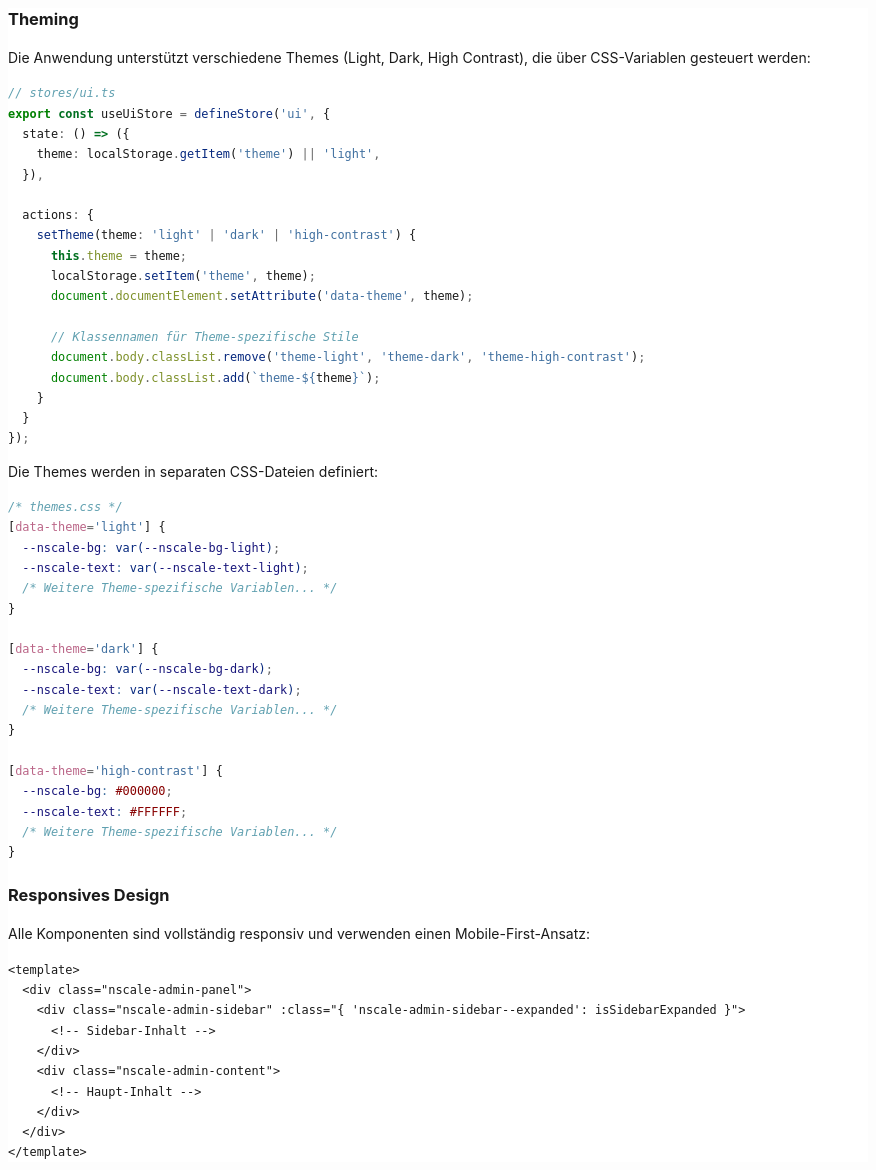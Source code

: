 ### Theming

Die Anwendung unterstützt verschiedene Themes (Light, Dark, High Contrast), die über CSS-Variablen gesteuert werden:

```typescript
// stores/ui.ts
export const useUiStore = defineStore('ui', {
  state: () => ({
    theme: localStorage.getItem('theme') || 'light',
  }),
  
  actions: {
    setTheme(theme: 'light' | 'dark' | 'high-contrast') {
      this.theme = theme;
      localStorage.setItem('theme', theme);
      document.documentElement.setAttribute('data-theme', theme);
      
      // Klassennamen für Theme-spezifische Stile
      document.body.classList.remove('theme-light', 'theme-dark', 'theme-high-contrast');
      document.body.classList.add(`theme-${theme}`);
    }
  }
});
```

Die Themes werden in separaten CSS-Dateien definiert:

```css
/* themes.css */
[data-theme='light'] {
  --nscale-bg: var(--nscale-bg-light);
  --nscale-text: var(--nscale-text-light);
  /* Weitere Theme-spezifische Variablen... */
}

[data-theme='dark'] {
  --nscale-bg: var(--nscale-bg-dark);
  --nscale-text: var(--nscale-text-dark);
  /* Weitere Theme-spezifische Variablen... */
}

[data-theme='high-contrast'] {
  --nscale-bg: #000000;
  --nscale-text: #FFFFFF;
  /* Weitere Theme-spezifische Variablen... */
}
```

### Responsives Design

Alle Komponenten sind vollständig responsiv und verwenden einen Mobile-First-Ansatz:

```vue
<template>
  <div class="nscale-admin-panel">
    <div class="nscale-admin-sidebar" :class="{ 'nscale-admin-sidebar--expanded': isSidebarExpanded }">
      <!-- Sidebar-Inhalt -->
    </div>
    <div class="nscale-admin-content">
      <!-- Haupt-Inhalt -->
    </div>
  </div>
</template>

```